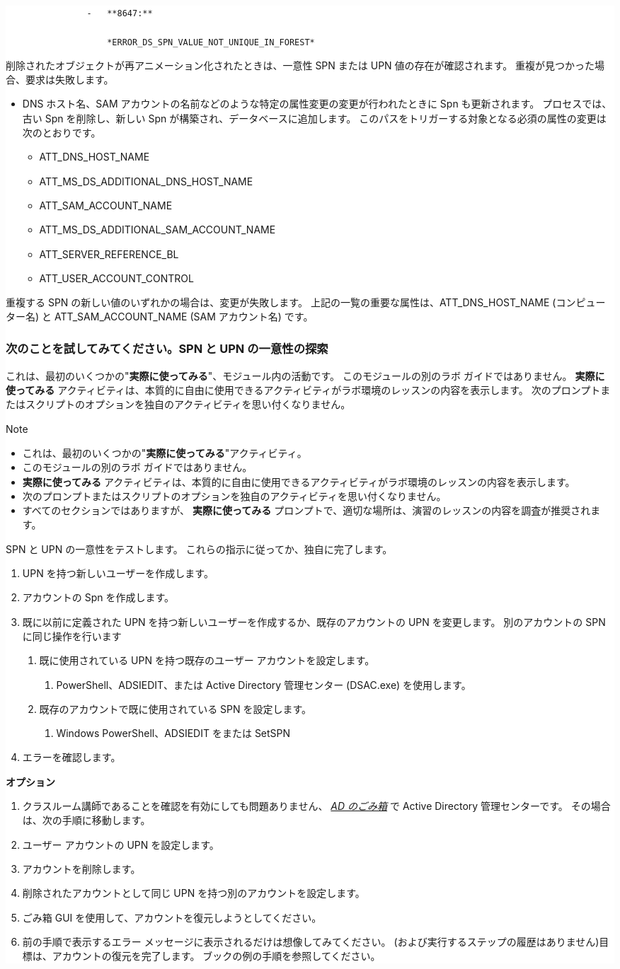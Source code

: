                     -   **8647:**  
  
                        *ERROR_DS_SPN_VALUE_NOT_UNIQUE_IN_FOREST*  
  
削除されたオブジェクトが再アニメーション化されたときは、一意性 SPN または UPN 値の存在が確認されます。 重複が見つかった場合、要求は失敗します。  
  
-   DNS ホスト名、SAM アカウントの名前などのような特定の属性変更の変更が行われたときに Spn も更新されます。 プロセスでは、古い Spn を削除し、新しい Spn が構築され、データベースに追加します。 このパスをトリガーする対象となる必須の属性の変更は次のとおりです。  
  
    -   ATT_DNS_HOST_NAME  
  
    -   ATT_MS_DS_ADDITIONAL_DNS_HOST_NAME  
  
    -   ATT_SAM_ACCOUNT_NAME  
  
    -   ATT_MS_DS_ADDITIONAL_SAM_ACCOUNT_NAME  
  
    -   ATT_SERVER_REFERENCE_BL  
  
    -   ATT_USER_ACCOUNT_CONTROL  
  
重複する SPN の新しい値のいずれかの場合は、変更が失敗します。 上記の一覧の重要な属性は、ATT_DNS_HOST_NAME (コンピューター名) と ATT_SAM_ACCOUNT_NAME (SAM アカウント名) です。  
  
### <a name="try-this-exploring-spn-and-upn-uniqueness"></a>次のことを試してみてください。SPN と UPN の一意性の探索  
これは、最初のいくつかの"**実際に使ってみる**"、モジュール内の活動です。  このモジュールの別のラボ ガイドではありません。  **実際に使ってみる** アクティビティは、本質的に自由に使用できるアクティビティがラボ環境のレッスンの内容を表示します。  次のプロンプトまたはスクリプトのオプションを独自のアクティビティを思い付くなりません。  
  
> [!NOTE]  
> -   これは、最初のいくつかの"**実際に使ってみる**"アクティビティ。  
> -   このモジュールの別のラボ ガイドではありません。  
> -   **実際に使ってみる** アクティビティは、本質的に自由に使用できるアクティビティがラボ環境のレッスンの内容を表示します。  
> -   次のプロンプトまたはスクリプトのオプションを独自のアクティビティを思い付くなりません。  
> -   すべてのセクションではありますが、 **実際に使ってみる** プロンプトで、適切な場所は、演習のレッスンの内容を調査が推奨されます。  
  
SPN と UPN の一意性をテストします。  これらの指示に従ってか、独自に完了します。  
  
1.  UPN を持つ新しいユーザーを作成します。  
  
2.  アカウントの Spn を作成します。  
  
3.  既に以前に定義された UPN を持つ新しいユーザーを作成するか、既存のアカウントの UPN を変更します。  別のアカウントの SPN に同じ操作を行います  
  
    1.  既に使用されている UPN を持つ既存のユーザー アカウントを設定します。  
  
        1.  PowerShell、ADSIEDIT、または Active Directory 管理センター (DSAC.exe) を使用します。  
  
    2.  既存のアカウントで既に使用されている SPN を設定します。  
  
        1.  Windows PowerShell、ADSIEDIT をまたは SetSPN  
  
4.  エラーを確認します。  
  
**オプション**  
  
1.  クラスルーム講師であることを確認を有効にしても問題ありません、 *[AD のごみ箱](https://technet.microsoft.com/library/jj574144.aspx#BKMK_EnableRecycleBin)* で Active Directory 管理センターです。  その場合は、次の手順に移動します。  
  
2.  ユーザー アカウントの UPN を設定します。  
  
3.  アカウントを削除します。  
  
4.  削除されたアカウントとして同じ UPN を持つ別のアカウントを設定します。  
  
5.  ごみ箱 GUI を使用して、アカウントを復元しようとしてください。  
  
6.  前の手順で表示するエラー メッセージに表示されるだけは想像してみてください。  (および実行するステップの履歴はありません)目標は、アカウントの復元を完了します。  ブックの例の手順を参照してください。  
  


